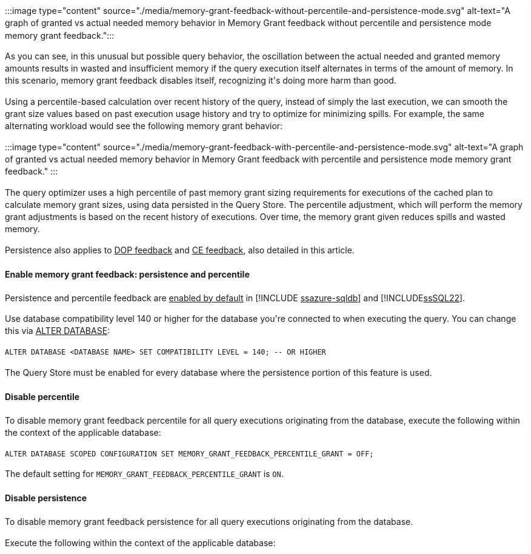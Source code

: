 :::image type="content" source="./media/memory-grant-feedback-without-percentile-and-persistence-mode.svg" alt-text="A graph of granted vs actual needed memory behavior in Memory Grant feedback without percentile and persistence mode memory grant feedback.":::

As you can see, in this unusual but possible query behavior, the oscillation between the actual needed and granted memory amounts results in wasted and insufficient memory if the query execution itself alternates in terms of the amount of memory. In this scenario, memory grant feedback disables itself, recognizing it's doing more harm than good.

Using a percentile-based calculation over recent history of the query, instead of simply the last execution, we can smooth the grant size values based on past execution usage history and try to optimize for minimizing spills. For example, the same alternating workload would see the following memory grant behavior:

:::image type="content" source="./media/memory-grant-feedback-with-percentile-and-persistence-mode.svg" alt-text="A graph of granted vs actual needed memory behavior in Memory Grant feedback with percentile and persistence mode memory grant feedback." :::

The query optimizer uses a high percentile of past memory grant sizing requirements for executions of the cached plan to calculate memory grant sizes, using data persisted in the Query Store. The percentile adjustment, which will perform the memory grant adjustments is based on the recent history of executions. Over time, the memory grant given reduces spills and wasted memory.

Persistence also applies to [DOP feedback](#degree-of-parallelism-dop-feedback) and [CE feedback](#cardinality-estimation-ce-feedback), also detailed in this article.

#### Enable memory grant feedback: persistence and percentile

Persistence and percentile feedback are [enabled by default](#percentile-and-persistence-mode-memory-grant-feedback) in [!INCLUDE [ssazure-sqldb](../../includes/ssazure-sqldb.md)] and [!INCLUDE[ssSQL22](../../includes/sssql22-md.md)].

Use database compatibility level 140 or higher for the database you're connected to when executing the query. You can change this via [ALTER DATABASE](../../t-sql/statements/alter-database-transact-sql-compatibility-level.md):

`ALTER DATABASE <DATABASE NAME> SET COMPATIBILITY LEVEL = 140; -- OR HIGHER`

The Query Store must be enabled for every database where the persistence portion of this feature is used.

#### Disable percentile

To disable memory grant feedback percentile for all query executions originating from the database, execute the following within the context of the applicable database:

`ALTER DATABASE SCOPED CONFIGURATION SET MEMORY_GRANT_FEEDBACK_PERCENTILE_GRANT = OFF;`

The default setting for `MEMORY_GRANT_FEEDBACK_PERCENTILE_GRANT` is `ON`.

#### Disable persistence

To disable memory grant feedback persistence for all query executions originating from the database.

Execute the following within the context of the applicable database:
